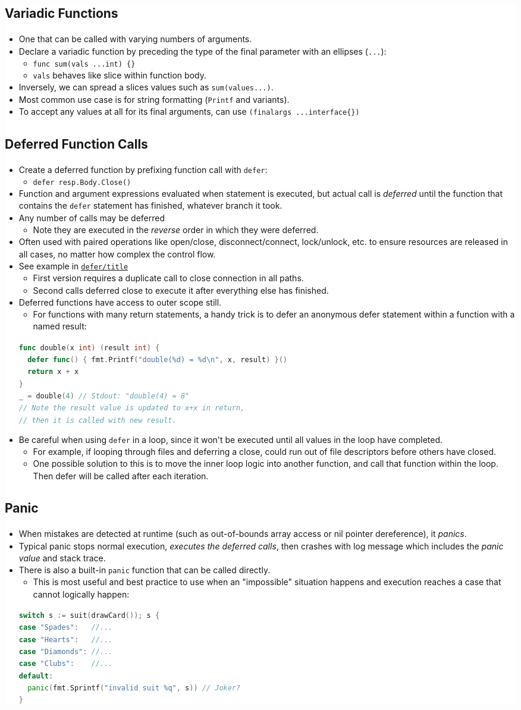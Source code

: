 ## Variadic Functions

- One that can be called with varying numbers of arguments. 
- Declare a variadic function by preceding the type of the final parameter with an ellipses (`...`):
  - `func sum(vals ...int) {}`
  - `vals` behaves like slice within function body.
- Inversely, we can spread a slices values such as `sum(values...)`.
- Most common use case is for string formatting (`Printf` and variants).
- To accept any values at all for its final arguments, can use `(finalargs ...interface{})`

## Deferred Function Calls

- Create a deferred function by prefixing function call with `defer`:
  - `defer resp.Body.Close()`
- Function and argument expressions evaluated when statement is executed, but actual call is _deferred_ until the function that contains the `defer` statement has finished, whatever branch it took.
- Any number of calls may be deferred
  - Note they are executed in the _reverse_ order in which they were deferred.
- Often used with paired operations like open/close, disconnect/connect, lock/unlock, etc. to ensure resources are released in all cases, no matter how complex the control flow.
- See example in [`defer/title`](./defer/title.go)
  - First version requires a duplicate call to close connection in all paths.
  - Second calls deferred close to execute it after everything else has finished.
- Deferred functions have access to outer scope still.
  - For functions with many return statements, a handy trick is to defer an anonymous defer statement within a function with a named result:
  ```go
  func double(x int) (result int) {
    defer func() { fmt.Printf("double(%d) = %d\n", x, result) }()
    return x + x
  }
  _ = double(4) // Stdout: "double(4) = 8"
  // Note the result value is updated to x+x in return,
  // then it is called with new result.
  ```
- Be careful when using `defer` in a loop, since it won't be executed until all values in the loop have completed.
  - For example, if looping through files and deferring a close, could run out of file descriptors before others have closed.
  - One possible solution to this is to move the inner loop logic into another function, and call that function within the loop. Then defer will be called after each iteration.

## Panic

- When mistakes are detected at runtime (such as out-of-bounds array access or nil pointer dereference), it _panics_.
- Typical panic stops normal execution, _executes the deferred calls_, then crashes with log message which includes the _panic value_ and stack trace.
- There is also a built-in `panic` function that can be called directly.
  - This is most useful and best practice to use when an "impossible" situation happens and execution reaches a case that cannot logically happen:
  ```go
  switch s := suit(drawCard()); s {
  case "Spades":   //...
  case "Hearts":   //...
  case "Diamonds": //...
  case "Clubs":    //...
  default:
    panic(fmt.Sprintf("invalid suit %q", s)) // Joker?
  }
  ```